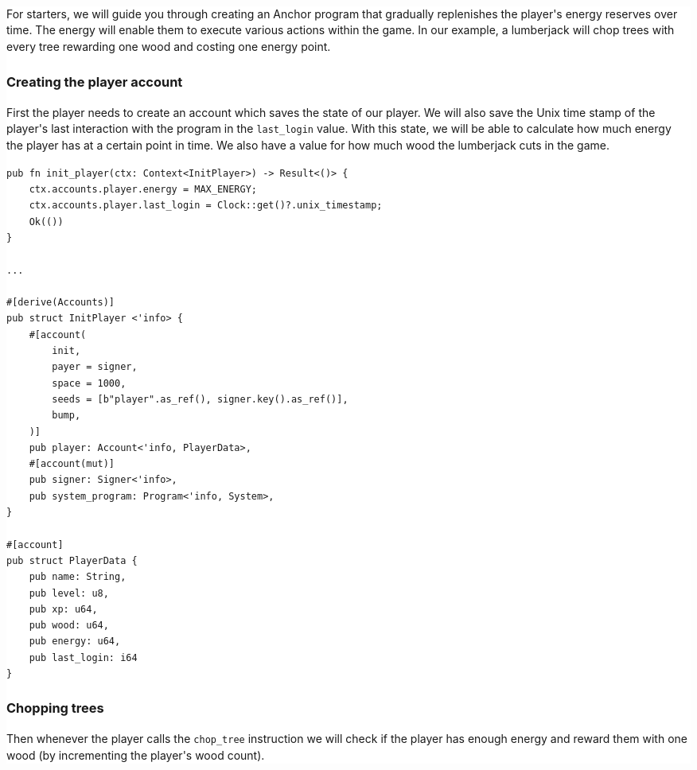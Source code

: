 For starters, we will guide you through creating an Anchor program that
gradually replenishes the player's energy reserves over time. The energy will
enable them to execute various actions within the game. In our example, a
lumberjack will chop trees with every tree rewarding one wood and costing one
energy point.

### Creating the player account #

First the player needs to create an account which saves the state of our
player. We will also save the Unix time stamp of the player's last interaction
with the program in the `last_login` value. With this state, we will be able
to calculate how much energy the player has at a certain point in time. We
also have a value for how much wood the lumberjack cuts in the game.

    
    
    pub fn init_player(ctx: Context<InitPlayer>) -> Result<()> {
        ctx.accounts.player.energy = MAX_ENERGY;
        ctx.accounts.player.last_login = Clock::get()?.unix_timestamp;
        Ok(())
    }
     
    ...
     
    #[derive(Accounts)]
    pub struct InitPlayer <'info> {
        #[account(
            init,
            payer = signer,
            space = 1000,
            seeds = [b"player".as_ref(), signer.key().as_ref()],
            bump,
        )]
        pub player: Account<'info, PlayerData>,
        #[account(mut)]
        pub signer: Signer<'info>,
        pub system_program: Program<'info, System>,
    }
     
    #[account]
    pub struct PlayerData {
        pub name: String,
        pub level: u8,
        pub xp: u64,
        pub wood: u64,
        pub energy: u64,
        pub last_login: i64
    }

### Chopping trees #

Then whenever the player calls the `chop_tree` instruction we will check if
the player has enough energy and reward them with one wood (by incrementing
the player's wood count).
